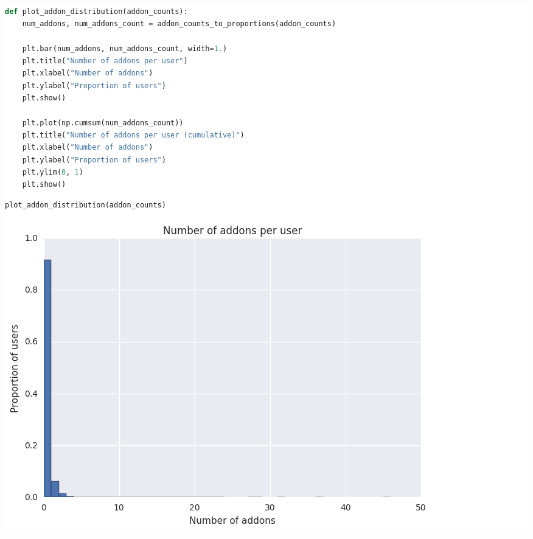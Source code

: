 ```python
def plot_addon_distribution(addon_counts):
    num_addons, num_addons_count = addon_counts_to_proportions(addon_counts)
    
    plt.bar(num_addons, num_addons_count, width=1.)
    plt.title("Number of addons per user")
    plt.xlabel("Number of addons")
    plt.ylabel("Proportion of users")
    plt.show()
    
    plt.plot(np.cumsum(num_addons_count))
    plt.title("Number of addons per user (cumulative)")
    plt.xlabel("Number of addons")
    plt.ylabel("Proportion of users")
    plt.ylim(0, 1)
    plt.show()
```


```python
plot_addon_distribution(addon_counts)
```


![png](output_72_0.png)


